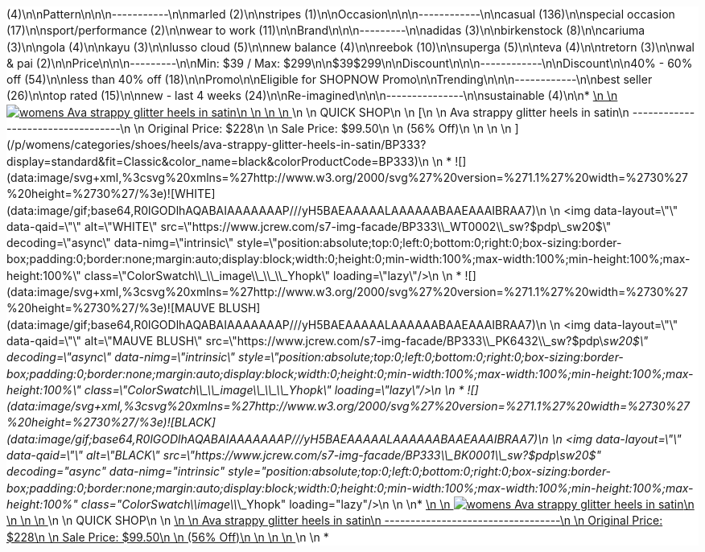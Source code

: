 (4)\n\nPattern\n\n\n-----------\n\n[](/all/womens/categories/shoes?crawl=no&l_pattern=root-marled)marled (2)\n\n[](/all/womens/categories/shoes?crawl=no&l_pattern=root-stripes)stripes (1)\n\nOccasion\n\n\n------------\n\n[](/all/womens/categories/shoes?crawl=no&occasion=Casual)casual (136)\n\n[](/all/womens/categories/shoes?crawl=no&occasion=Special%20Occasion)special occasion (17)\n\n[](/all/womens/categories/shoes?crawl=no&occasion=Sport%2FPerformance)sport/performance (2)\n\n[](/all/womens/categories/shoes?crawl=no&occasion=Wear%20to%20Work)wear to work (11)\n\nBrand\n\n\n---------\n\n[](/all/womens/categories/shoes?brand=ADIDAS&crawl=no)adidas (3)\n\n[](/all/womens/categories/shoes?brand=Birkenstock&crawl=no)birkenstock (8)\n\n[](/all/womens/categories/shoes?brand=CARIUMA&crawl=no)cariuma (3)\n\n[](/all/womens/categories/shoes?brand=GOLA&crawl=no)gola (4)\n\n[](/all/womens/categories/shoes?brand=KAYU&crawl=no)kayu (3)\n\n[](/all/womens/categories/shoes?brand=LUSSO%20CLOUD&crawl=no)lusso cloud (5)\n\n[](/all/womens/categories/shoes?brand=New%20Balance&crawl=no)new balance (4)\n\n[](/all/womens/categories/shoes?brand=REEBOK&crawl=no)reebok (10)\n\n[](/all/womens/categories/shoes?brand=SUPERGA&crawl=no)superga (5)\n\n[](/all/womens/categories/shoes?brand=TEVA&crawl=no)teva (4)\n\n[](/all/womens/categories/shoes?brand=TRETORN&crawl=no)tretorn (3)\n\n[](/all/womens/categories/shoes?brand=WAL%20%26%20PAI&crawl=no)wal & pai (2)\n\nPrice\n\n\n---------\n\nMin: $39 / Max: $299\n\n$39$299\n\nDiscount\n\n\n------------\n\nDiscount\n\n[](/all/womens/categories/shoes?crawl=no&discount=40to60Off)40% - 60% off (54)\n\n[](/all/womens/categories/shoes?crawl=no&discount=lessThan40Off)less than 40% off (18)\n\nPromo\n\n[](/all/womens/categories/shoes?crawl=no&pmid=msg-30-off-full-price%2Cmsg-pam-promo%2Cmsg-30-off-sale~SHOPNOW)Eligible for SHOPNOW Promo\n\nTrending\n\n\n------------\n\n[](/all/womens/categories/shoes?crawl=no&trending=bestSeller)best seller (26)\n\n[](/all/womens/categories/shoes?crawl=no&trending=topRated)top rated (15)\n\n[](/all/womens/categories/shoes?crawl=no&trending=newLast4Weeks)new - last 4 weeks (24)\n\nRe-imagined\n\n\n---------------\n\n[](/all/womens/categories/shoes?clothing=Sustainable&crawl=no)sustainable (4)\n\n*   [\n    \n    ![womens Ava strappy glitter heels in satin](https://www.jcrew.com/s7-img-facade/BP333_BK0001?hei=640&crop=0,0,512,0)\n    \n    \n    \n    ](/p/womens/categories/shoes/heels/ava-strappy-glitter-heels-in-satin/BP333?display=standard&fit=Classic&color_name=black&colorProductCode=BP333)\n    \n    QUICK SHOP\n    \n    [\n    \n    Ava strappy glitter heels in satin\n    ----------------------------------\n    \n    Original Price: $228\n    \n    Sale Price: $99.50\n    \n    (56% Off)\n    \n    \n    \n    ](/p/womens/categories/shoes/heels/ava-strappy-glitter-heels-in-satin/BP333?display=standard&fit=Classic&color_name=black&colorProductCode=BP333)\n    \n    *   ![](data:image/svg+xml,%3csvg%20xmlns=%27http://www.w3.org/2000/svg%27%20version=%271.1%27%20width=%2730%27%20height=%2730%27/%3e)![WHITE](data:image/gif;base64,R0lGODlhAQABAIAAAAAAAP///yH5BAEAAAAALAAAAAABAAEAAAIBRAA7)\n        \n        <img data-layout=\"\" data-qaid=\"\" alt=\"WHITE\" src=\"https://www.jcrew.com/s7-img-facade/BP333\\_WT0002\\_sw?$pdp\\_sw20$\" decoding=\"async\" data-nimg=\"intrinsic\" style=\"position:absolute;top:0;left:0;bottom:0;right:0;box-sizing:border-box;padding:0;border:none;margin:auto;display:block;width:0;height:0;min-width:100%;max-width:100%;min-height:100%;max-height:100%\" class=\"ColorSwatch\\_\\_image\\_\\_\\_Yhopk\" loading=\"lazy\"/>\n        \n    *   ![](data:image/svg+xml,%3csvg%20xmlns=%27http://www.w3.org/2000/svg%27%20version=%271.1%27%20width=%2730%27%20height=%2730%27/%3e)![MAUVE BLUSH](data:image/gif;base64,R0lGODlhAQABAIAAAAAAAP///yH5BAEAAAAALAAAAAABAAEAAAIBRAA7)\n        \n        <img data-layout=\"\" data-qaid=\"\" alt=\"MAUVE BLUSH\" src=\"https://www.jcrew.com/s7-img-facade/BP333\\_PK6432\\_sw?$pdp\\_sw20$\" decoding=\"async\" data-nimg=\"intrinsic\" style=\"position:absolute;top:0;left:0;bottom:0;right:0;box-sizing:border-box;padding:0;border:none;margin:auto;display:block;width:0;height:0;min-width:100%;max-width:100%;min-height:100%;max-height:100%\" class=\"ColorSwatch\\_\\_image\\_\\_\\_Yhopk\" loading=\"lazy\"/>\n        \n    *   ![](data:image/svg+xml,%3csvg%20xmlns=%27http://www.w3.org/2000/svg%27%20version=%271.1%27%20width=%2730%27%20height=%2730%27/%3e)![BLACK](data:image/gif;base64,R0lGODlhAQABAIAAAAAAAP///yH5BAEAAAAALAAAAAABAAEAAAIBRAA7)\n        \n        <img data-layout=\"\" data-qaid=\"\" alt=\"BLACK\" src=\"https://www.jcrew.com/s7-img-facade/BP333\\_BK0001\\_sw?$pdp\\_sw20$\" decoding=\"async\" data-nimg=\"intrinsic\" style=\"position:absolute;top:0;left:0;bottom:0;right:0;box-sizing:border-box;padding:0;border:none;margin:auto;display:block;width:0;height:0;min-width:100%;max-width:100%;min-height:100%;max-height:100%\" class=\"ColorSwatch\\_\\_image\\_\\_\\_Yhopk\" loading=\"lazy\"/>\n        \n    \n*   [\n    \n    ![womens Ava strappy glitter heels in satin](https://www.jcrew.com/s7-img-facade/BP333_PK6432?hei=640&crop=0,0,512,0)\n    \n    \n    \n    ](/p/womens/categories/shoes/heels/ava-strappy-glitter-heels-in-satin/BP333?display=standard&fit=Classic&color_name=mauve-blush&colorProductCode=BP333)\n    \n    QUICK SHOP\n    \n    [\n    \n    Ava strappy glitter heels in satin\n    ----------------------------------\n    \n    Original Price: $228\n    \n    Sale Price: $99.50\n    \n    (56% Off)\n    \n    \n    \n    ](/p/womens/categories/shoes/heels/ava-strappy-glitter-heels-in-satin/BP333?display=standard&fit=Classic&color_name=mauve-blush&colorProductCode=BP333)\n    \n    *